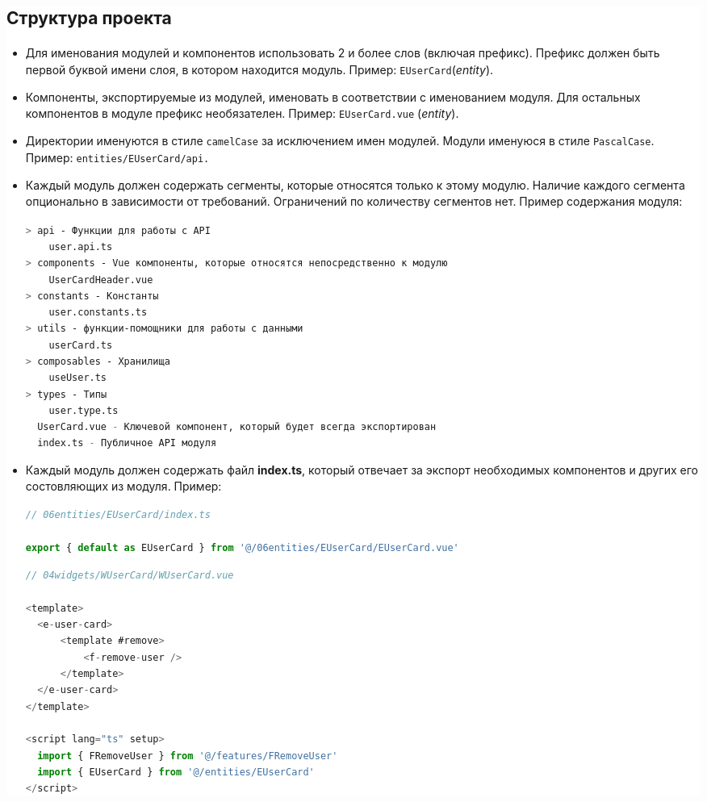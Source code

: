 ## Структура проекта

- Для именования модулей и компонентов использовать 2 и более слов (включая префикс). Префикс должен быть первой буквой имени слоя, в котором находится модуль. Пример: `EUserCard`(*entity*).
- Компоненты, экспортируемые из модулей, именовать в соответствии с именованием модуля. Для остальных компонентов в модуле префикс необязателен. Пример: `EUserCard.vue` (*entity*).
- Директории именуются в стиле `camelCase` за исключением имен модулей. Модули именуюся в стиле `PascalCase`. Пример: `entities/EUserCard/api.`
- Каждый модуль должен содержать сегменты, которые относятся только к этому модулю. Наличие каждого сегмента опционально в зависимости от требований. Ограничений по количеству сегментов нет. Пример содержания модуля:

  ```bash
  > api - Функции для работы с API
      user.api.ts
  > components - Vue компоненты, которые относятся непосредственно к модулю
      UserCardHeader.vue 
  > constants - Константы
      user.constants.ts
  > utils - функции-помощники для работы с данными
      userCard.ts
  > composables - Хранилища
      useUser.ts
  > types - Типы
      user.type.ts
    UserCard.vue - Ключевой компонент, который будет всегда экспортирован
    index.ts - Публичное API модуля
  ```

- Каждый модуль должен содержать файл **index.ts**, который отвечает за экспорт необходимых компонентов и других его состовляющих из модуля. Пример:

  ```javascript
  // 06entities/EUserCard/index.ts
  
  export { default as EUserCard } from '@/06entities/EUserCard/EUserCard.vue'
  ```

  ```javascript
  // 04widgets/WUserCard/WUserCard.vue
  
  <template>
    <e-user-card>
        <template #remove>
            <f-remove-user />
        </template>
    </e-user-card>
  </template>
  
  <script lang="ts" setup>
    import { FRemoveUser } from '@/features/FRemoveUser'
    import { EUserCard } from '@/entities/EUserCard'
  </script>
  ```
